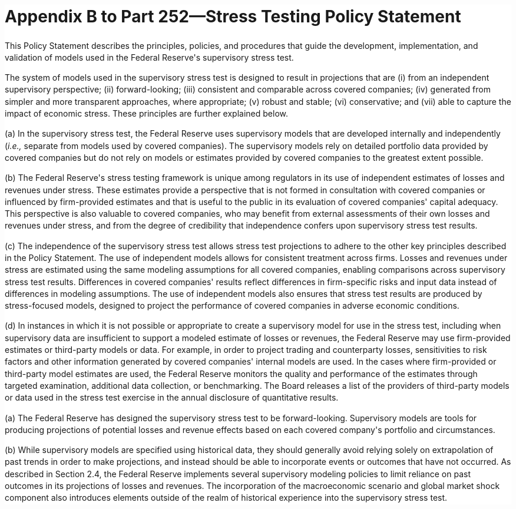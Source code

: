 # Appendix B to Part 252—Stress Testing Policy Statement




This Policy Statement describes the principles, policies, and procedures that guide the development, implementation, and validation of models used in the Federal Reserve's supervisory stress test.


The system of models used in the supervisory stress test is designed to result in projections that are (i) from an independent supervisory perspective; (ii) forward-looking; (iii) consistent and comparable across covered companies; (iv) generated from simpler and more transparent approaches, where appropriate; (v) robust and stable; (vi) conservative; and (vii) able to capture the impact of economic stress. These principles are further explained below.


(a) In the supervisory stress test, the Federal Reserve uses supervisory models that are developed internally and independently (*i.e.,* separate from models used by covered companies). The supervisory models rely on detailed portfolio data provided by covered companies but do not rely on models or estimates provided by covered companies to the greatest extent possible.


(b) The Federal Reserve's stress testing framework is unique among regulators in its use of independent estimates of losses and revenues under stress. These estimates provide a perspective that is not formed in consultation with covered companies or influenced by firm-provided estimates and that is useful to the public in its evaluation of covered companies' capital adequacy. This perspective is also valuable to covered companies, who may benefit from external assessments of their own losses and revenues under stress, and from the degree of credibility that independence confers upon supervisory stress test results.


(c) The independence of the supervisory stress test allows stress test projections to adhere to the other key principles described in the Policy Statement. The use of independent models allows for consistent treatment across firms. Losses and revenues under stress are estimated using the same modeling assumptions for all covered companies, enabling comparisons across supervisory stress test results. Differences in covered companies' results reflect differences in firm-specific risks and input data instead of differences in modeling assumptions. The use of independent models also ensures that stress test results are produced by stress-focused models, designed to project the performance of covered companies in adverse economic conditions.


(d) In instances in which it is not possible or appropriate to create a supervisory model for use in the stress test, including when supervisory data are insufficient to support a modeled estimate of losses or revenues, the Federal Reserve may use firm-provided estimates or third-party models or data. For example, in order to project trading and counterparty losses, sensitivities to risk factors and other information generated by covered companies' internal models are used. In the cases where firm-provided or third-party model estimates are used, the Federal Reserve monitors the quality and performance of the estimates through targeted examination, additional data collection, or benchmarking. The Board releases a list of the providers of third-party models or data used in the stress test exercise in the annual disclosure of quantitative results.


(a) The Federal Reserve has designed the supervisory stress test to be forward-looking. Supervisory models are tools for producing projections of potential losses and revenue effects based on each covered company's portfolio and circumstances.


(b) While supervisory models are specified using historical data, they should generally avoid relying solely on extrapolation of past trends in order to make projections, and instead should be able to incorporate events or outcomes that have not occurred. As described in Section 2.4, the Federal Reserve implements several supervisory modeling policies to limit reliance on past outcomes in its projections of losses and revenues. The incorporation of the macroeconomic scenario and global market shock component also introduces elements outside of the realm of historical experience into the supervisory stress test.
